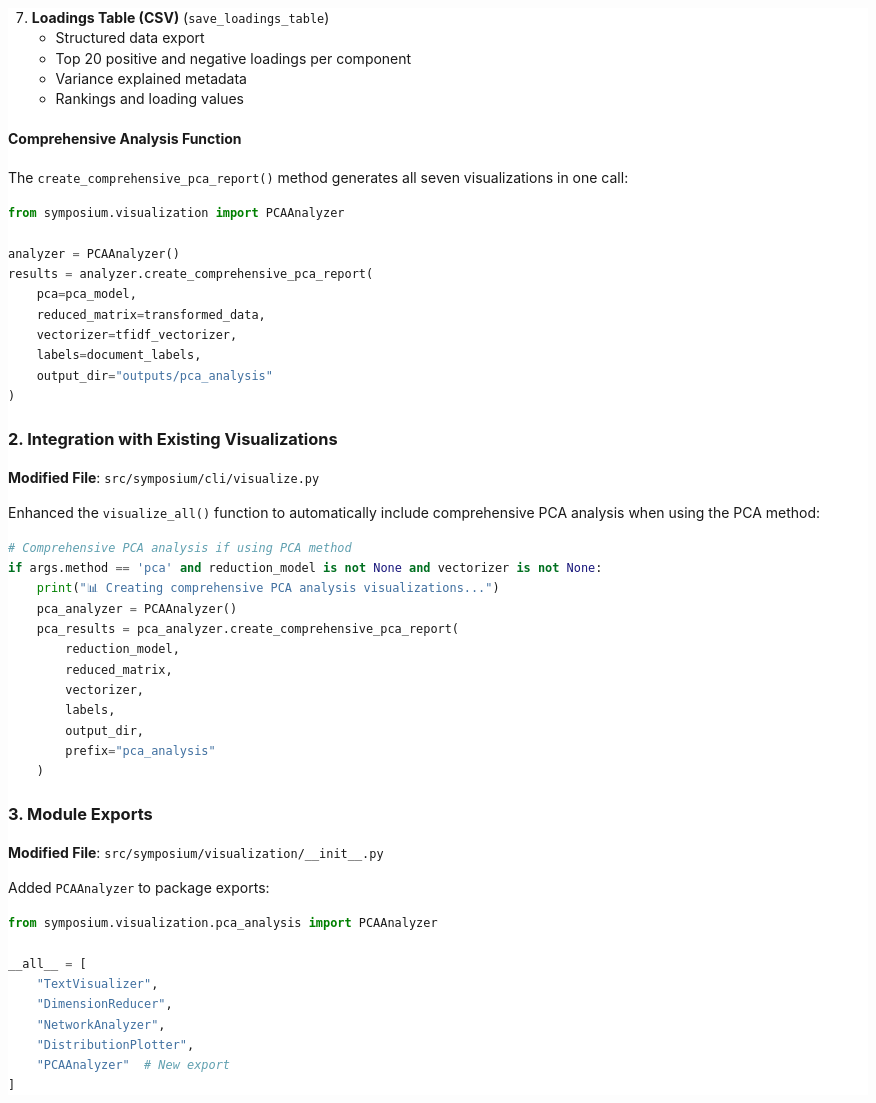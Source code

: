 7. **Loadings Table (CSV)** (`save_loadings_table`)
   - Structured data export
   - Top 20 positive and negative loadings per component
   - Variance explained metadata
   - Rankings and loading values

#### Comprehensive Analysis Function

The `create_comprehensive_pca_report()` method generates all seven visualizations in one call:

```python
from symposium.visualization import PCAAnalyzer

analyzer = PCAAnalyzer()
results = analyzer.create_comprehensive_pca_report(
    pca=pca_model,
    reduced_matrix=transformed_data,
    vectorizer=tfidf_vectorizer,
    labels=document_labels,
    output_dir="outputs/pca_analysis"
)
```

### 2. Integration with Existing Visualizations

**Modified File**: `src/symposium/cli/visualize.py`

Enhanced the `visualize_all()` function to automatically include comprehensive PCA analysis when using the PCA method:

```python
# Comprehensive PCA analysis if using PCA method
if args.method == 'pca' and reduction_model is not None and vectorizer is not None:
    print("📊 Creating comprehensive PCA analysis visualizations...")
    pca_analyzer = PCAAnalyzer()
    pca_results = pca_analyzer.create_comprehensive_pca_report(
        reduction_model,
        reduced_matrix,
        vectorizer,
        labels,
        output_dir,
        prefix="pca_analysis"
    )
```

### 3. Module Exports

**Modified File**: `src/symposium/visualization/__init__.py`

Added `PCAAnalyzer` to package exports:

```python
from symposium.visualization.pca_analysis import PCAAnalyzer

__all__ = [
    "TextVisualizer", 
    "DimensionReducer", 
    "NetworkAnalyzer", 
    "DistributionPlotter",
    "PCAAnalyzer"  # New export
]
```
